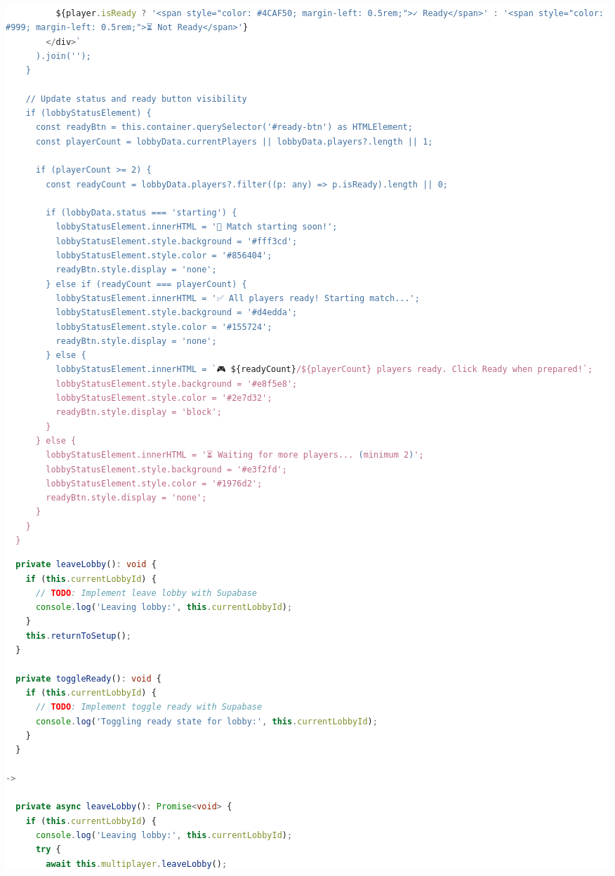 ```typescript
          ${player.isReady ? '<span style="color: #4CAF50; margin-left: 0.5rem;">✓ Ready</span>' : '<span style="color: #999; margin-left: 0.5rem;">⏳ Not Ready</span>'}
        </div>`
      ).join('');
    }

    // Update status and ready button visibility
    if (lobbyStatusElement) {
      const readyBtn = this.container.querySelector('#ready-btn') as HTMLElement;
      const playerCount = lobbyData.currentPlayers || lobbyData.players?.length || 1;
      
      if (playerCount >= 2) {
        const readyCount = lobbyData.players?.filter((p: any) => p.isReady).length || 0;
        
        if (lobbyData.status === 'starting') {
          lobbyStatusElement.innerHTML = '🚀 Match starting soon!';
          lobbyStatusElement.style.background = '#fff3cd';
          lobbyStatusElement.style.color = '#856404';
          readyBtn.style.display = 'none';
        } else if (readyCount === playerCount) {
          lobbyStatusElement.innerHTML = '✅ All players ready! Starting match...';
          lobbyStatusElement.style.background = '#d4edda';
          lobbyStatusElement.style.color = '#155724';
          readyBtn.style.display = 'none';
        } else {
          lobbyStatusElement.innerHTML = `🎮 ${readyCount}/${playerCount} players ready. Click Ready when prepared!`;
          lobbyStatusElement.style.background = '#e8f5e8';
          lobbyStatusElement.style.color = '#2e7d32';
          readyBtn.style.display = 'block';
        }
      } else {
        lobbyStatusElement.innerHTML = '⏳ Waiting for more players... (minimum 2)';
        lobbyStatusElement.style.background = '#e3f2fd';
        lobbyStatusElement.style.color = '#1976d2';
        readyBtn.style.display = 'none';
      }
    }
  }
```

```typescript
  private leaveLobby(): void {
    if (this.currentLobbyId) {
      // TODO: Implement leave lobby with Supabase
      console.log('Leaving lobby:', this.currentLobbyId);
    }
    this.returnToSetup();
  }

  private toggleReady(): void {
    if (this.currentLobbyId) {
      // TODO: Implement toggle ready with Supabase
      console.log('Toggling ready state for lobby:', this.currentLobbyId);
    }
  }

->

  private async leaveLobby(): Promise<void> {
    if (this.currentLobbyId) {
      console.log('Leaving lobby:', this.currentLobbyId);
      try {
        await this.multiplayer.leaveLobby();
```